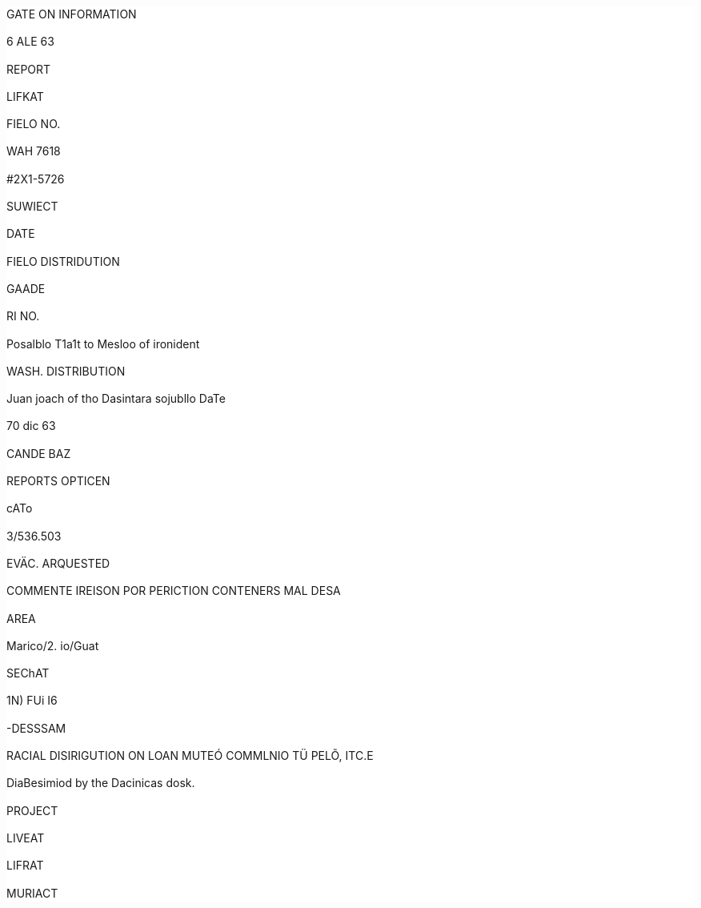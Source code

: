 GATE ON INFORMATION

6 ALE 63

REPORT

LIFKAT

FIELO NO.

WAH 7618

#2X1-5726

SUWIECT

DATE

FIELO DISTRIDUTION

GAADE

RI NO.

Posalblo T1a1t to Mesloo of ironident

WASH. DISTRIBUTION

Juan joach of tho Dasintara sojubllo DaTe

70 dic 63

CANDE BAZ

REPORTS OPTICEN

cATo

3/536.503

EVÄC. ARQUESTED

COMMENTE IREISON POR PERICTION CONTENERS MAL DESA

AREA

Marico/2. io/Guat

SEChAT

1N) FUi I6

-DESSSAM

RACIAL DISIRIGUTION ON LOAN MUTEÓ COMMLNIO TÜ PELÕ, ITC.E

DiaBesimiod by the Dacinicas dosk.

PROJECT

LIVEAT

LIFRAT

MURIACT
